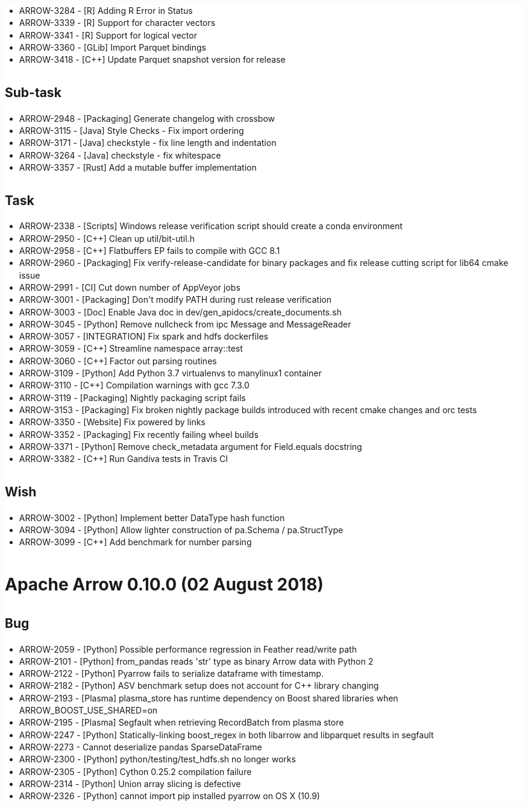 * ARROW-3284 - [R] Adding R Error in Status
* ARROW-3339 - [R] Support for character vectors
* ARROW-3341 - [R] Support for logical vector
* ARROW-3360 - [GLib] Import Parquet bindings
* ARROW-3418 - [C++] Update Parquet snapshot version for release

## Sub-task

* ARROW-2948 - [Packaging] Generate changelog with crossbow
* ARROW-3115 - [Java] Style Checks - Fix import ordering
* ARROW-3171 - [Java] checkstyle - fix line length and indentation
* ARROW-3264 - [Java] checkstyle - fix whitespace
* ARROW-3357 - [Rust] Add a mutable buffer implementation

## Task

* ARROW-2338 - [Scripts] Windows release verification script should create a conda environment
* ARROW-2950 - [C++] Clean up util/bit-util.h
* ARROW-2958 - [C++] Flatbuffers EP fails to compile with GCC 8.1
* ARROW-2960 - [Packaging] Fix verify-release-candidate for binary packages and fix release cutting script for lib64 cmake issue
* ARROW-2991 - [CI] Cut down number of AppVeyor jobs
* ARROW-3001 - [Packaging] Don't modify PATH during rust release verification
* ARROW-3003 - [Doc] Enable Java doc in dev/gen\_apidocs/create\_documents.sh
* ARROW-3045 - [Python] Remove nullcheck from ipc Message and MessageReader
* ARROW-3057 - [INTEGRATION] Fix spark and hdfs dockerfiles
* ARROW-3059 - [C++] Streamline namespace array::test
* ARROW-3060 - [C++] Factor out parsing routines
* ARROW-3109 - [Python] Add Python 3.7 virtualenvs to manylinux1 container
* ARROW-3110 - [C++] Compilation warnings with gcc 7.3.0
* ARROW-3119 - [Packaging] Nightly packaging script fails
* ARROW-3153 - [Packaging] Fix broken nightly package builds introduced with recent cmake changes and orc tests
* ARROW-3350 - [Website] Fix powered by links
* ARROW-3352 - [Packaging] Fix recently failing wheel builds
* ARROW-3371 - [Python] Remove check\_metadata argument for Field.equals docstring
* ARROW-3382 - [C++] Run Gandiva tests in Travis CI

## Wish

* ARROW-3002 - [Python] Implement better DataType hash function
* ARROW-3094 - [Python] Allow lighter construction of pa.Schema / pa.StructType
* ARROW-3099 - [C++] Add benchmark for number parsing

# Apache Arrow 0.10.0 (02 August 2018)

## Bug

* ARROW-2059 - [Python] Possible performance regression in Feather read/write path
* ARROW-2101 - [Python] from\_pandas reads 'str' type as binary Arrow data with Python 2
* ARROW-2122 - [Python] Pyarrow fails to serialize dataframe with timestamp.
* ARROW-2182 - [Python] ASV benchmark setup does not account for C++ library changing
* ARROW-2193 - [Plasma] plasma\_store has runtime dependency on Boost shared libraries when ARROW\_BOOST\_USE\_SHARED=on
* ARROW-2195 - [Plasma] Segfault when retrieving RecordBatch from plasma store
* ARROW-2247 - [Python] Statically-linking boost\_regex in both libarrow and libparquet results in segfault
* ARROW-2273 - Cannot deserialize pandas SparseDataFrame
* ARROW-2300 - [Python] python/testing/test\_hdfs.sh no longer works
* ARROW-2305 - [Python] Cython 0.25.2 compilation failure
* ARROW-2314 - [Python] Union array slicing is defective
* ARROW-2326 - [Python] cannot import pip installed pyarrow on OS X (10.9)